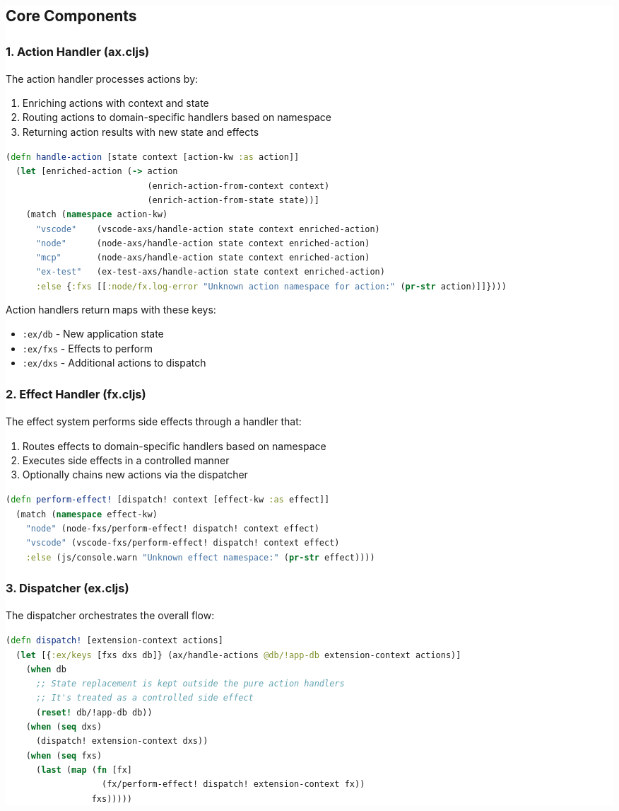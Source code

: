 ## Core Components

### 1. Action Handler (ax.cljs)

The action handler processes actions by:
1. Enriching actions with context and state
2. Routing actions to domain-specific handlers based on namespace
3. Returning action results with new state and effects

```clojure
(defn handle-action [state context [action-kw :as action]]
  (let [enriched-action (-> action
                            (enrich-action-from-context context)
                            (enrich-action-from-state state))]
    (match (namespace action-kw)
      "vscode"    (vscode-axs/handle-action state context enriched-action)
      "node"      (node-axs/handle-action state context enriched-action)
      "mcp"       (node-axs/handle-action state context enriched-action)
      "ex-test"   (ex-test-axs/handle-action state context enriched-action)
      :else {:fxs [[:node/fx.log-error "Unknown action namespace for action:" (pr-str action)]]})))
```

Action handlers return maps with these keys:
- `:ex/db` - New application state
- `:ex/fxs` - Effects to perform
- `:ex/dxs` - Additional actions to dispatch

### 2. Effect Handler (fx.cljs)

The effect system performs side effects through a handler that:
1. Routes effects to domain-specific handlers based on namespace
2. Executes side effects in a controlled manner
3. Optionally chains new actions via the dispatcher

```clojure
(defn perform-effect! [dispatch! context [effect-kw :as effect]]
  (match (namespace effect-kw)
    "node" (node-fxs/perform-effect! dispatch! context effect)
    "vscode" (vscode-fxs/perform-effect! dispatch! context effect)
    :else (js/console.warn "Unknown effect namespace:" (pr-str effect))))
```

### 3. Dispatcher (ex.cljs)

The dispatcher orchestrates the overall flow:

```clojure
(defn dispatch! [extension-context actions]
  (let [{:ex/keys [fxs dxs db]} (ax/handle-actions @db/!app-db extension-context actions)]
    (when db
      ;; State replacement is kept outside the pure action handlers
      ;; It's treated as a controlled side effect
      (reset! db/!app-db db))
    (when (seq dxs)
      (dispatch! extension-context dxs))
    (when (seq fxs)
      (last (map (fn [fx]
                   (fx/perform-effect! dispatch! extension-context fx))
                 fxs)))))
```
